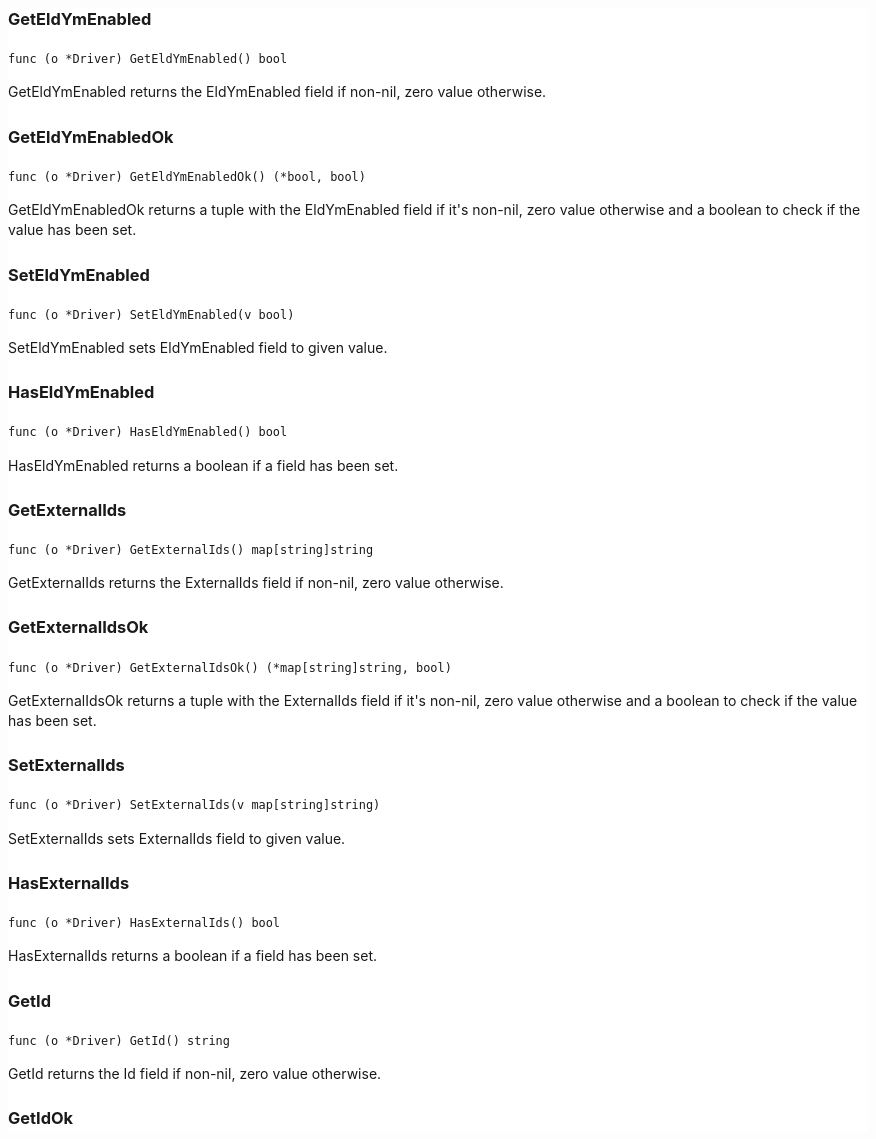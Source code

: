 ### GetEldYmEnabled

`func (o *Driver) GetEldYmEnabled() bool`

GetEldYmEnabled returns the EldYmEnabled field if non-nil, zero value otherwise.

### GetEldYmEnabledOk

`func (o *Driver) GetEldYmEnabledOk() (*bool, bool)`

GetEldYmEnabledOk returns a tuple with the EldYmEnabled field if it's non-nil, zero value otherwise
and a boolean to check if the value has been set.

### SetEldYmEnabled

`func (o *Driver) SetEldYmEnabled(v bool)`

SetEldYmEnabled sets EldYmEnabled field to given value.

### HasEldYmEnabled

`func (o *Driver) HasEldYmEnabled() bool`

HasEldYmEnabled returns a boolean if a field has been set.

### GetExternalIds

`func (o *Driver) GetExternalIds() map[string]string`

GetExternalIds returns the ExternalIds field if non-nil, zero value otherwise.

### GetExternalIdsOk

`func (o *Driver) GetExternalIdsOk() (*map[string]string, bool)`

GetExternalIdsOk returns a tuple with the ExternalIds field if it's non-nil, zero value otherwise
and a boolean to check if the value has been set.

### SetExternalIds

`func (o *Driver) SetExternalIds(v map[string]string)`

SetExternalIds sets ExternalIds field to given value.

### HasExternalIds

`func (o *Driver) HasExternalIds() bool`

HasExternalIds returns a boolean if a field has been set.

### GetId

`func (o *Driver) GetId() string`

GetId returns the Id field if non-nil, zero value otherwise.

### GetIdOk

